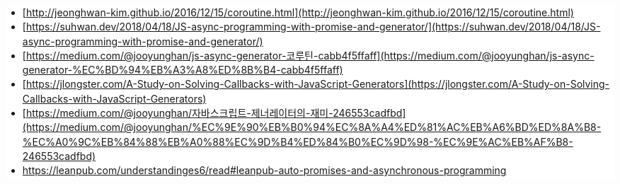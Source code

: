 - [http://jeonghwan-kim.github.io/2016/12/15/coroutine.html](http://jeonghwan-kim.github.io/2016/12/15/coroutine.html)
- [https://suhwan.dev/2018/04/18/JS-async-programming-with-promise-and-generator/](https://suhwan.dev/2018/04/18/JS-async-programming-with-promise-and-generator/)
- [https://medium.com/@jooyunghan/js-async-generator-코루틴-cabb4f5ffaff](https://medium.com/@jooyunghan/js-async-generator-%EC%BD%94%EB%A3%A8%ED%8B%B4-cabb4f5ffaff)
- [https://jlongster.com/A-Study-on-Solving-Callbacks-with-JavaScript-Generators](https://jlongster.com/A-Study-on-Solving-Callbacks-with-JavaScript-Generators)
- [https://medium.com/@jooyunghan/자바스크립트-제너레이터의-재미-246553cadfbd](https://medium.com/@jooyunghan/%EC%9E%90%EB%B0%94%EC%8A%A4%ED%81%AC%EB%A6%BD%ED%8A%B8-%EC%A0%9C%EB%84%88%EB%A0%88%EC%9D%B4%ED%84%B0%EC%9D%98-%EC%9E%AC%EB%AF%B8-246553cadfbd)
- https://leanpub.com/understandinges6/read#leanpub-auto-promises-and-asynchronous-programming